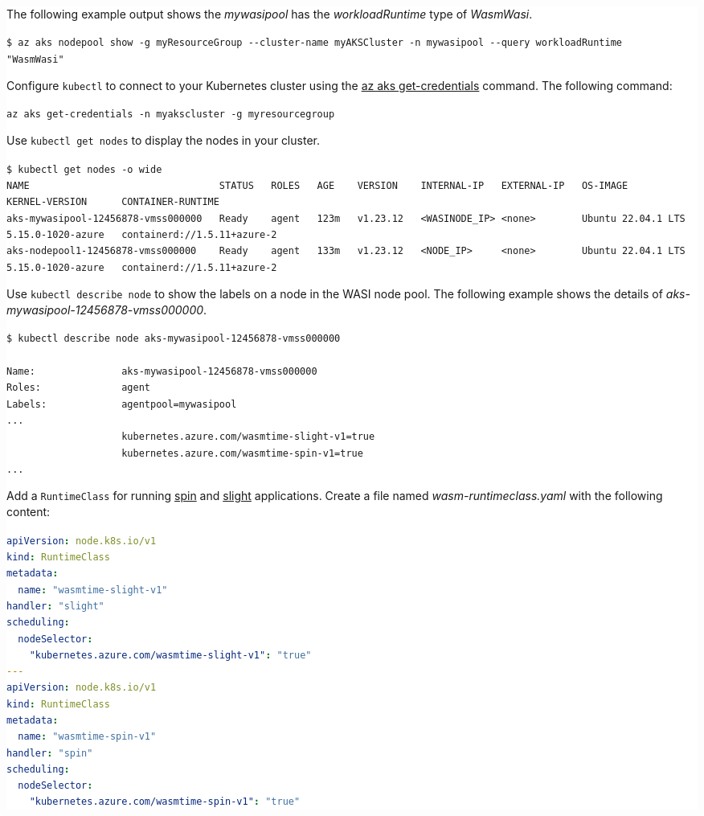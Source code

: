 The following example output shows the *mywasipool* has the *workloadRuntime* type of *WasmWasi*.

```output
$ az aks nodepool show -g myResourceGroup --cluster-name myAKSCluster -n mywasipool --query workloadRuntime
"WasmWasi"
```

Configure `kubectl` to connect to your Kubernetes cluster using the [az aks get-credentials][az-aks-get-credentials] command. The following command:  

```azurecli
az aks get-credentials -n myakscluster -g myresourcegroup
```

Use `kubectl get nodes` to display the nodes in your cluster.

```output
$ kubectl get nodes -o wide
NAME                                 STATUS   ROLES   AGE    VERSION    INTERNAL-IP   EXTERNAL-IP   OS-IMAGE             KERNEL-VERSION      CONTAINER-RUNTIME
aks-mywasipool-12456878-vmss000000   Ready    agent   123m   v1.23.12   <WASINODE_IP> <none>        Ubuntu 22.04.1 LTS   5.15.0-1020-azure   containerd://1.5.11+azure-2
aks-nodepool1-12456878-vmss000000    Ready    agent   133m   v1.23.12   <NODE_IP>     <none>        Ubuntu 22.04.1 LTS   5.15.0-1020-azure   containerd://1.5.11+azure-2
```

Use `kubectl describe node` to show the labels on a node in the WASI node pool. The following example shows the details of *aks-mywasipool-12456878-vmss000000*.

```output
$ kubectl describe node aks-mywasipool-12456878-vmss000000

Name:               aks-mywasipool-12456878-vmss000000
Roles:              agent
Labels:             agentpool=mywasipool
...
                    kubernetes.azure.com/wasmtime-slight-v1=true
                    kubernetes.azure.com/wasmtime-spin-v1=true
...
```

Add a `RuntimeClass` for running [spin][spin] and [slight][slight] applications. Create a file named *wasm-runtimeclass.yaml* with the following content:

```yml
apiVersion: node.k8s.io/v1
kind: RuntimeClass
metadata:
  name: "wasmtime-slight-v1"
handler: "slight"
scheduling:
  nodeSelector:
    "kubernetes.azure.com/wasmtime-slight-v1": "true"
---
apiVersion: node.k8s.io/v1
kind: RuntimeClass
metadata:
  name: "wasmtime-spin-v1"
handler: "spin"
scheduling:
  nodeSelector:
    "kubernetes.azure.com/wasmtime-spin-v1": "true"
```


[helm]: https://helm.sh/
[krustlet]: https://krustlet.dev/
[krustlet-cni-support]: https://github.com/krustlet/krustlet/issues/533
[wasm]: https://webassembly.org/
[wasi]: https://wasi.dev/
[azure-dns-zone]: https://azure.microsoft.com/services/dns/
[external-dns]: https://github.com/kubernetes-sigs/external-dns
[wasm-containerd-shims]: https://github.com/deislabs/containerd-wasm-shims
[spin]: https://spin.fermyon.dev/
[slight]: https://github.com/deislabs/spiderlightning#spiderlightning-or-slight
[wasmtime]: https://wasmtime.dev/
[az-aks-create]: /cli/azure/aks#az_aks_create
[az-aks-get-credentials]: /cli/azure/aks#az_aks_get_credentials
[az-aks-nodepool-add]: /cli/azure/aks/nodepool#az_aks_nodepool_add
[az-aks-nodepool-list]: /cli/azure/aks/nodepool#az_aks_nodepool_list
[az-aks-nodepool-update]: /cli/azure/aks/nodepool#az_aks_nodepool_update
[az-aks-nodepool-upgrade]: /cli/azure/aks/nodepool#az_aks_nodepool_upgrade
[az-aks-nodepool-scale]: /cli/azure/aks/nodepool#az_aks_nodepool_scale
[az-aks-nodepool-delete]: /cli/azure/aks/nodepool#az_aks_nodepool_delete
[az-extension-add]: /cli/azure/extension#az_extension_add
[az-extension-update]: /cli/azure/extension#az_extension_update
[az-feature-register]: /cli/azure/feature#az-feature-register
[az-feature-show]: /cli/azure/feature#az-feature-show
[az-provider-register]: /cli/azure/provider#az-provider-register
[dockerhub-callout]: ../container-registry/buffer-gate-public-content.md
[install-azure-cli]: /cli/azure/install-azure-cli
[use-multiple-node-pools]: use-multiple-node-pools.md
[use-system-pool]: use-system-pools.md